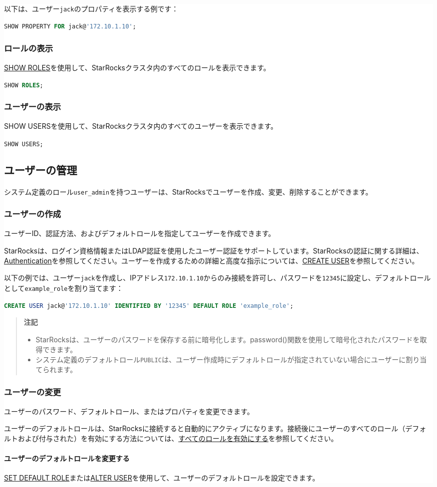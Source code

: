 以下は、ユーザー`jack`のプロパティを表示する例です：

```SQL
SHOW PROPERTY FOR jack@'172.10.1.10';
```

### ロールの表示

[SHOW ROLES](../sql-reference/sql-statements/account-management/SHOW_ROLES.md)を使用して、StarRocksクラスタ内のすべてのロールを表示できます。

```SQL
SHOW ROLES;
```

### ユーザーの表示

SHOW USERSを使用して、StarRocksクラスタ内のすべてのユーザーを表示できます。

```SQL
SHOW USERS;
```

## ユーザーの管理

システム定義のロール`user_admin`を持つユーザーは、StarRocksでユーザーを作成、変更、削除することができます。

### ユーザーの作成

ユーザーID、認証方法、およびデフォルトロールを指定してユーザーを作成できます。

StarRocksは、ログイン資格情報またはLDAP認証を使用したユーザー認証をサポートしています。StarRocksの認証に関する詳細は、[Authentication](../administration/Authentication.md)を参照してください。ユーザーを作成するための詳細と高度な指示については、[CREATE USER](../sql-reference/sql-statements/account-management/CREATE_USER.md)を参照してください。

以下の例では、ユーザー`jack`を作成し、IPアドレス`172.10.1.10`からのみ接続を許可し、パスワードを`12345`に設定し、デフォルトロールとして`example_role`を割り当てます：

```SQL
CREATE USER jack@'172.10.1.10' IDENTIFIED BY '12345' DEFAULT ROLE 'example_role';
```

> **注記**
>
> - StarRocksは、ユーザーのパスワードを保存する前に暗号化します。password()関数を使用して暗号化されたパスワードを取得できます。
> - システム定義のデフォルトロール`PUBLIC`は、ユーザー作成時にデフォルトロールが指定されていない場合にユーザーに割り当てられます。

### ユーザーの変更

ユーザーのパスワード、デフォルトロール、またはプロパティを変更できます。

ユーザーのデフォルトロールは、StarRocksに接続すると自動的にアクティブになります。接続後にユーザーのすべてのロール（デフォルトおよび付与された）を有効にする方法については、[すべてのロールを有効にする](#enable-all-roles)を参照してください。

#### ユーザーのデフォルトロールを変更する

[SET DEFAULT ROLE](../sql-reference/sql-statements/account-management/SET_DEFAULT_ROLE.md)または[ALTER USER](../sql-reference/sql-statements/account-management/ALTER_USER.md)を使用して、ユーザーのデフォルトロールを設定できます。
